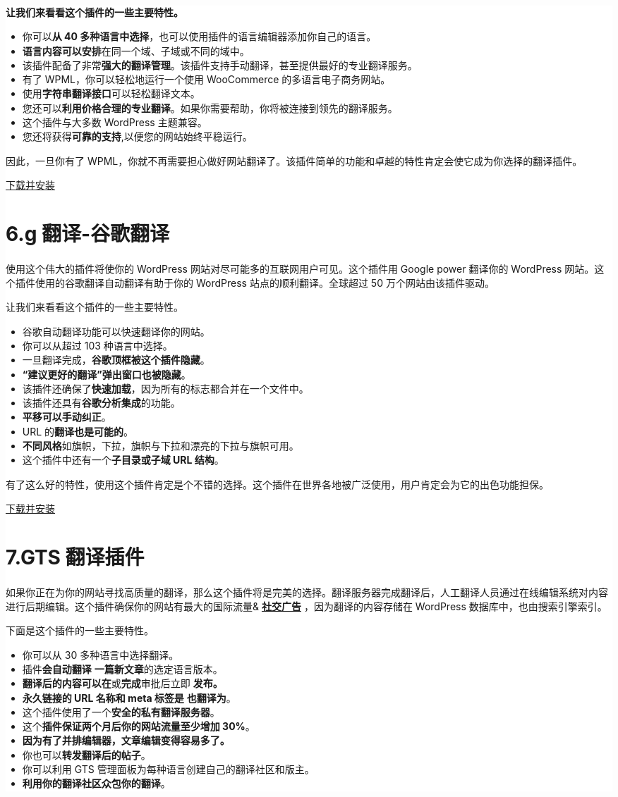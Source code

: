 **让我们来看看这个插件的一些主要特性。**

*   你可以**从 40 多种语言中选择**，也可以使用插件的语言编辑器添加你自己的语言。
*   **语言内容可以安排**在同一个域、子域或不同的域中。
*   该插件配备了非常**强大的翻译管理**。该插件支持手动翻译，甚至提供最好的专业翻译服务。
*   有了 WPML，你可以轻松地运行一个使用 WooCommerce 的多语言电子商务网站。
*   使用**字符串翻译接口**可以轻松翻译文本。
*   您还可以**利用价格合理的专业翻译**。如果你需要帮助，你将被连接到领先的翻译服务。
*   这个插件与大多数 WordPress 主题兼容。
*   您还将获得**可靠的支持**,以便您的网站始终平稳运行。

因此，一旦你有了 WPML，你就不再需要担心做好网站翻译了。该插件简单的功能和卓越的特性肯定会使它成为你选择的翻译插件。

[下载并安装](https://wpml.org/)

# 6.g 翻译-谷歌翻译

使用这个伟大的插件将使你的 WordPress 网站对尽可能多的互联网用户可见。这个插件用 Google power 翻译你的 WordPress 网站。这个插件使用的谷歌翻译自动翻译有助于你的 WordPress 站点的顺利翻译。全球超过 50 万个网站由该插件驱动。

让我们来看看这个插件的一些主要特性。

*   谷歌自动翻译功能可以快速翻译你的网站。
*   你可以从超过 103 种语言中选择。
*   一旦翻译完成，**谷歌顶框被这个插件隐藏**。
*   **“建议更好的翻译”弹出窗口也被隐藏**。
*   该插件还确保了**快速加载**，因为所有的标志都合并在一个文件中。
*   该插件还具有**谷歌分析集成**的功能。
*   **平移可以手动纠正**。
*   URL 的**翻译也是可能的**。
*   **不同风格**如旗帜，下拉，旗帜与下拉和漂亮的下拉与旗帜可用。
*   这个插件中还有一个**子目录或子域 URL 结构**。

有了这么好的特性，使用这个插件肯定是个不错的选择。这个插件在世界各地被广泛使用，用户肯定会为它的出色功能担保。

[下载并安装](https://wordpress.org/plugins/gtranslate/)

# 7.GTS 翻译插件

如果你正在为你的网站寻找高质量的翻译，那么这个插件将是完美的选择。翻译服务器完成翻译后，人工翻译人员通过在线编辑系统对内容进行后期编辑。这个插件确保你的网站有最大的国际流量& [**社交广告**](https://www.inkthemes.com/plugins/best-advertising-social-locker-wordpress-plugins/) ，因为翻译的内容存储在 WordPress 数据库中，也由搜索引擎索引。

下面是这个插件的一些主要特性。

*   你可以从 30 多种语言中选择翻译。
*   插件**会自动翻译** **一篇新文章**的选定语言版本。
*   **翻译后的内容可以在**或**完成**审批后立即 **发布。**
*   **永久链接的 URL 名称和 meta 标签是** **也翻译为**。
*   这个插件使用了一个**安全的私有翻译服务器**。
*   这个**插件保证两个月后你的网站流量至少增加 30%**。
*   **因为有了并排编辑器，文章编辑变得容易多了。**
*   你也可以**转发翻译后的帖子**。
*   你可以利用 GTS 管理面板为每种语言创建自己的翻译社区和版主。
*   **利用你的翻译社区众包你的翻译**。
